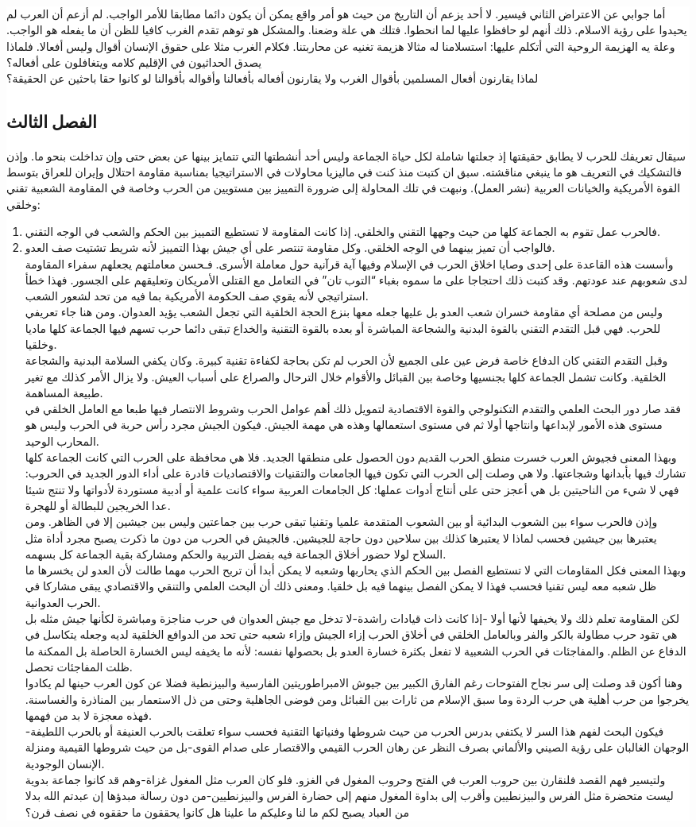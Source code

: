 أما جوابي عن الاعتراض الثاني فيسير. لا أحد يزعم أن التاريخ من حيث هو أمر واقع يمكن أن يكون دائما مطابقا للأمر الواجب. لم أزعم أن العرب لم يحيدوا على رؤية الاسلام. ذلك أنهم لو حافظوا عليها لما انحطوا. فتلك هي علة وضعنا. والمشكل هو توهم تقدم الغرب كافيا للظن أن ما يفعله هو الواجب. وعلة يه الهزيمة الروحية التي أتكلم عليها: استسلامنا له مثالا هزيمة تغنيه عن محاربتنا. فكلام الغرب مثلا على حقوق الإنسان أقوال وليس أفعالا. فلماذا يصدق الحداثيون في الإقليم كلامه ويتغافلون على أفعاله؟   
لماذا يقارنون أفعال المسلمين بأقوال الغرب ولا يقارنون أفعاله بأفعالنا وأقواله بأقوالنا لو كانوا حقا باحثين عن الحقيقة؟

## الفصل الثالث

سيقال تعريفك للحرب لا يطابق حقيقتها إذ جعلتها شاملة لكل حياة الجماعة وليس أحد أنشطتها التي تتمايز بينها عن بعض حتى وإن تداخلت بنحو ما. وإذن فالتشكيك في التعريف هو ما ينبغي مناقشته. سبق ان كتبت منذ كنت في ماليزيا محاولات في الاستراتيجيا بمناسبة مقاومة احتلال وإيران للعراق بتوسط القوة الأمريكية والخيانات العربية (نشر العمل). ونبهت في تلك المحاولة إلى ضرورة التمييز بين مستويين من الحرب وخاصة في المقاومة الشعبية تقني وخلقي:  
1. فالحرب عمل تقوم به الجماعة كلها من حيث وجهها التقني والخلقي. إذا كانت المقاومة لا تستطيع التمييز بين الحكم والشعب في الوجه التقني.  
2. فالواجب أن تميز بينهما في الوجه الخلقي. وكل مقاومة تنتصر على أي جيش بهذا التمييز لأنه شريط تشتيت صف العدو.  
وأسست هذه القاعدة على إحدى وصايا اخلاق الحرب في الإسلام وفيها آية قرآنية حول معاملة الأسرى. فـحسن معاملتهم يجعلهم سفراء المقاومة لدى شعوبهم عند عودتهم. وقد كتبت ذلك احتجاجا على ما سموه بغباء “التوب تان” في التعامل مع القتلى الأمريكان وتعليقهم على الجسور. فهذا خطأ استراتيجي لأنه يقوي صف الحكومة الأمريكية بما فيه من تحد لشعور الشعب.  
وليس من مصلحة أي مقاومة خسران شعب العدو بل عليها جعله معها بنزع الحجة الخلقية التي تجعل الشعب يؤيد العدوان. ومن هنا جاء تعريفي للحرب. فهي قبل التقدم التقني بالقوة البدنية والشجاعة المباشرة أو بعده بالقوة التقنية والخداع تبقى دائما حرب تسهم فيها الجماعة كلها ماديا وخلقيا.  
وقبل التقدم التقني كان الدفاع خاصة فرض عين على الجميع لأن الحرب لم تكن بحاجة لكفاءة تقنية كبيرة. وكان يكفي السلامة البدنية والشجاعة الخلقية. وكانت تشمل الجماعة كلها بجنسيها وخاصة بين القبائل والأقوام خلال الترحال والصراع على أسباب العيش. ولا يزال الأمر كذلك مع تغير طبيعة المساهمة.  
فقد صار دور البحث العلمي والتقدم التكنولوجي والقوة الاقتصادية لتمويل ذلك أهم عوامل الحرب وشروط الانتصار فيها طبعا مع العامل الخلقي في مستوى هذه الأمور لإبداعها وانتاجها أولا ثم في مستوى استعمالها وهذه هي مهمة الجيش. فيكون الجيش مجرد رأس حربة في الحرب وليس هو المحارب الوحيد.  
وبهذا المعنى فجيوش العرب خسرت منطق الحرب القديم دون الحصول على منطقها الجديد. فلا هي محافظة على الحرب التي كانت الجماعة كلها تشارك فيها بأبدانها وشجاعتها. ولا هي وصلت إلى الحرب التي تكون فيها الجامعات والتقنيات والاقتصاديات قادرة على أداء الدور الجديد في الحروب: فهي لا شيء من الناحيتين بل هي أعجز حتى على أنتاج أدوات عملها: كل الجامعات العربية سواء كانت علمية أو أدبية مستوردة لأدواتها ولا تنتج شيئا عدا الخريجين للبطالة أو للهجرة.  
وإذن فالحرب سواء بين الشعوب البدائية أو بين الشعوب المتقدمة علميا وتقنيا تبقى حرب بين جماعتين وليس بين جيشين إلا في الظاهر. ومن يعتبرها بين جيشين فحسب لماذا لا يعتبرها كذلك بين سلاحين دون حاجة للجيشين. فالجيش في الحرب من دون ما ذكرت يصبح مجرد أداة مثل السلاح لولا حضور أخلاق الجماعة فيه بفضل التربية والحكم ومشاركة بقية الجماعة كل بسهمه.  
وبهذا المعنى فكل المقاومات التي لا تستطيع الفصل بين الحكم الذي يحاربها وشعبه لا يمكن أبدا أن تربح الحرب مهما طالت لأن العدو لن يخسرها ما ظل شعبه معه ليس تقنيا فحسب فهذا لا يمكن الفصل بينهما فيه بل خلقيا. ومعنى ذلك أن البحث العلمي والتنقي والاقتصادي يبقى مشاركا في الحرب العدوانية.  
لكن المقاومة تعلم ذلك ولا يخيفها لأنها أولا -إذا كانت ذات قيادات راشدة-لا تدخل مع جيش العدوان في حرب مناجزة ومباشرة لكأنها جيش مثله بل هي تقود حرب مطاولة بالكر والفر وبالعامل الخلقي في أخلاق الحرب إزاء الجيش وإزاء شعبه حتى تحد من الدوافع الخلقية لديه وجعله يتكاسل في الدفاع عن الظلم. والمفاجئات في الحرب الشعبية لا تفعل بكثرة خسارة العدو بل بحصولها نفسه: لأنه ما يخيفه ليس الخسارة الحاصلة بل الممكنة ما ظلت المفاجئات تحصل.  
وهنا أكون قد وصلت إلى سر نجاح الفتوحات رغم الفارق الكبير بين جيوش الامبراطوريتين الفارسية والبيزنطية فضلا عن كون العرب حينها لم يكادوا يخرجوا من حرب أهلية هي حرب الردة وما سبق الإسلام من ثارات بين القبائل ومن فوضى الجاهلية وحتى من ذل الاستعمار بين المناذرة والغساسنة. فهذه معجزة لا بد من فهمها.  
فيكون البحث لفهم هذا السر لا يكتفي بدرس الحرب من حيث شروطها وفنياتها التقنية فحسب سواء تعلقت بالحرب العنيفة أو بالحرب اللطيفة-الوجهان الغالبان على رؤية الصيني والألماني بصرف النظر عن رهان الحرب القيمي والاقتصار على صدام القوى-بل من حيث شروطها القيمية ومنزلة الإنسان الوجودية.  
ولتيسير فهم القصد فلنقارن بين حروب العرب في الفتح وحروب المغول في الغزو. فلو كان العرب مثل المغول غزاة-وهم قد كانوا جماعة بدوية ليست متحضرة مثل الفرس والبيزنطيين وأقرب إلى بداوة المغول منهم إلى حضارة الفرس والبيزنطيين-من دون رسالة مبدؤها إن عبدتم الله بدلا من العباد يصبح لكم ما لنا وعليكم ما علينا هل كانوا يحققون ما حققوه في نصف قرن؟  